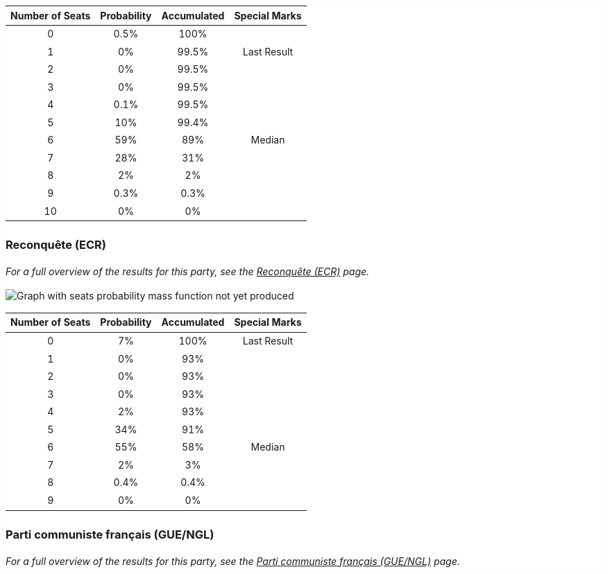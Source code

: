 
| Number of Seats | Probability | Accumulated | Special Marks |
|:---------------:|:-----------:|:-----------:|:-------------:|
| 0 | 0.5% | 100% |  |
| 1 | 0% | 99.5% | Last Result |
| 2 | 0% | 99.5% |  |
| 3 | 0% | 99.5% |  |
| 4 | 0.1% | 99.5% |  |
| 5 | 10% | 99.4% |  |
| 6 | 59% | 89% | Median |
| 7 | 28% | 31% |  |
| 8 | 2% | 2% |  |
| 9 | 0.3% | 0.3% |  |
| 10 | 0% | 0% |  |

### Reconquête (ECR)

*For a full overview of the results for this party, see the [Reconquête (ECR)](party-reconquêteecr.html) page.*

![Graph with seats probability mass function not yet produced](2024-01-15-HarrisInteractive-seats-pmf-reconquêteecr.png "Seats Probability Mass Function")

| Number of Seats | Probability | Accumulated | Special Marks |
|:---------------:|:-----------:|:-----------:|:-------------:|
| 0 | 7% | 100% | Last Result |
| 1 | 0% | 93% |  |
| 2 | 0% | 93% |  |
| 3 | 0% | 93% |  |
| 4 | 2% | 93% |  |
| 5 | 34% | 91% |  |
| 6 | 55% | 58% | Median |
| 7 | 2% | 3% |  |
| 8 | 0.4% | 0.4% |  |
| 9 | 0% | 0% |  |

### Parti communiste français (GUE/NGL)

*For a full overview of the results for this party, see the [Parti communiste français (GUE/NGL)](party-particommunistefrançaisguengl.html) page.*
